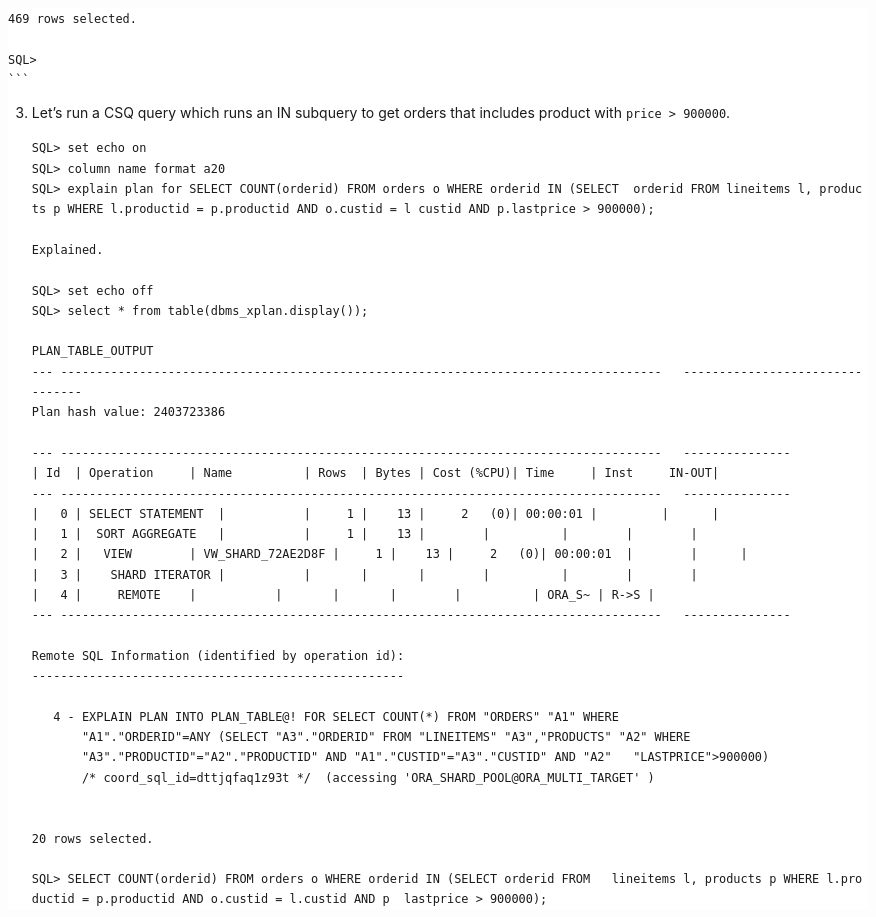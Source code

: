     469 rows selected.

    SQL>
    ```



3. Let’s run a CSQ query which runs an IN subquery to get orders that includes product with `price > 900000`.

    ```
    SQL> set echo on
    SQL> column name format a20
    SQL> explain plan for SELECT COUNT(orderid) FROM orders o WHERE orderid IN (SELECT  orderid FROM lineitems l, products p WHERE l.productid = p.productid AND o.custid = l custid AND p.lastprice > 900000);

    Explained.

    SQL> set echo off
    SQL> select * from table(dbms_xplan.display());

    PLAN_TABLE_OUTPUT
    --- ------------------------------------------------------------------------------------   --------------------------------
    Plan hash value: 2403723386

    --- ------------------------------------------------------------------------------------   ---------------
    | Id  | Operation	  | Name	      | Rows  | Bytes | Cost (%CPU)| Time     | Inst     IN-OUT|
    --- ------------------------------------------------------------------------------------   ---------------
    |   0 | SELECT STATEMENT  |		      |     1 |    13 |     2	(0)| 00:00:01 |         |      |
    |   1 |  SORT AGGREGATE   |		      |     1 |    13 | 	   |	      |        |        |
    |   2 |   VIEW		  | VW_SHARD_72AE2D8F |     1 |    13 |     2	(0)| 00:00:01  |        |      |
    |   3 |    SHARD ITERATOR |		      |       |       | 	   |	      |        |        |
    |   4 |     REMOTE	  |		      |       |       | 	   |	      | ORA_S~ | R->S |
    --- ------------------------------------------------------------------------------------   ---------------

    Remote SQL Information (identified by operation id):
    ----------------------------------------------------

       4 - EXPLAIN PLAN INTO PLAN_TABLE@! FOR SELECT COUNT(*) FROM "ORDERS" "A1" WHERE
           "A1"."ORDERID"=ANY (SELECT "A3"."ORDERID" FROM "LINEITEMS" "A3","PRODUCTS" "A2" WHERE
           "A3"."PRODUCTID"="A2"."PRODUCTID" AND "A1"."CUSTID"="A3"."CUSTID" AND "A2"   "LASTPRICE">900000)
           /* coord_sql_id=dttjqfaq1z93t */  (accessing 'ORA_SHARD_POOL@ORA_MULTI_TARGET' )


    20 rows selected.

    SQL> SELECT COUNT(orderid) FROM orders o WHERE orderid IN (SELECT orderid FROM   lineitems l, products p WHERE l.productid = p.productid AND o.custid = l.custid AND p  lastprice > 900000);
